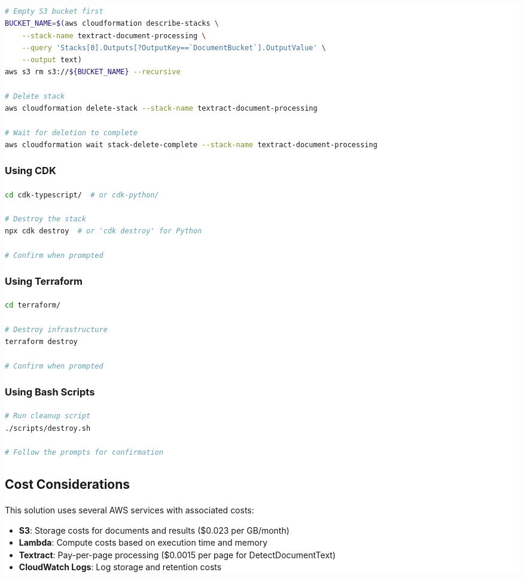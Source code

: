 ```bash
# Empty S3 bucket first
BUCKET_NAME=$(aws cloudformation describe-stacks \
    --stack-name textract-document-processing \
    --query 'Stacks[0].Outputs[?OutputKey==`DocumentBucket`].OutputValue' \
    --output text)
aws s3 rm s3://${BUCKET_NAME} --recursive

# Delete stack
aws cloudformation delete-stack --stack-name textract-document-processing

# Wait for deletion to complete
aws cloudformation wait stack-delete-complete --stack-name textract-document-processing
```

### Using CDK

```bash
cd cdk-typescript/  # or cdk-python/

# Destroy the stack
npx cdk destroy  # or 'cdk destroy' for Python

# Confirm when prompted
```

### Using Terraform

```bash
cd terraform/

# Destroy infrastructure
terraform destroy

# Confirm when prompted
```

### Using Bash Scripts

```bash
# Run cleanup script
./scripts/destroy.sh

# Follow the prompts for confirmation
```

## Cost Considerations

This solution uses several AWS services with associated costs:

- **S3**: Storage costs for documents and results ($0.023 per GB/month)
- **Lambda**: Compute costs based on execution time and memory
- **Textract**: Pay-per-page processing ($0.0015 per page for DetectDocumentText)
- **CloudWatch Logs**: Log storage and retention costs

